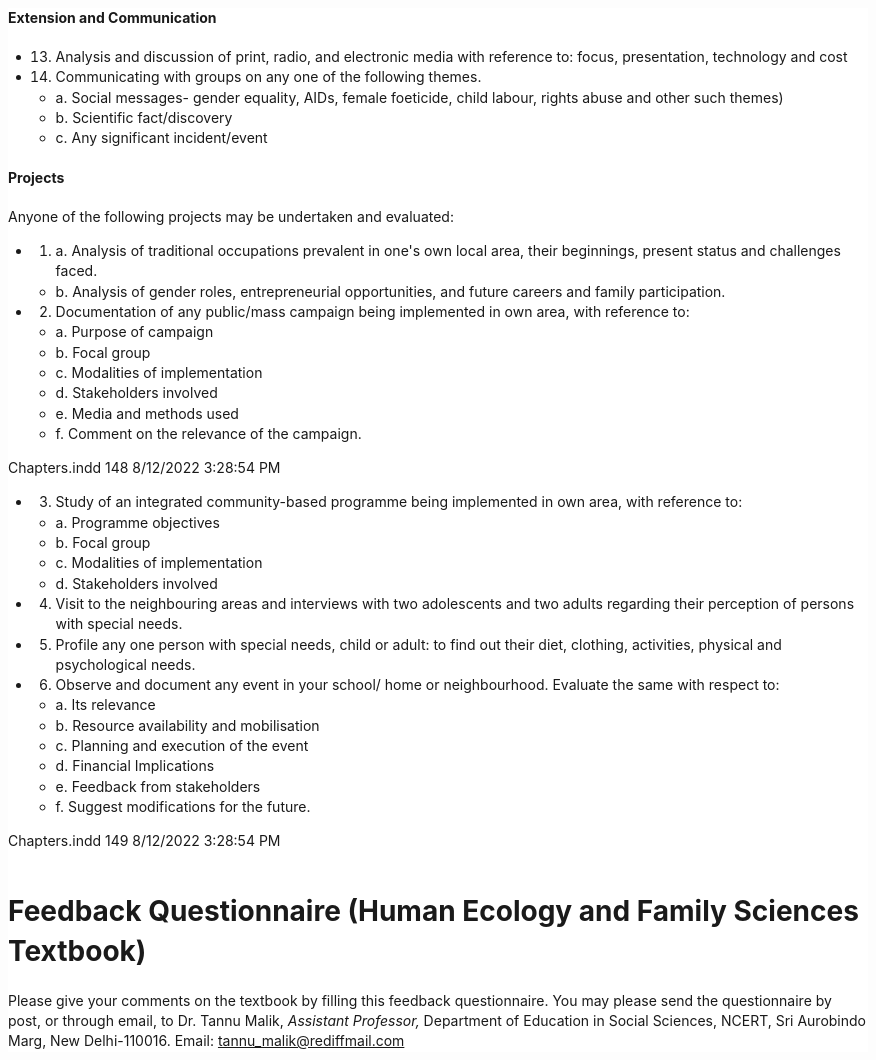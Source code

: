 #### **Extension and Communication**

- 13. Analysis and discussion of print, radio, and electronic media with reference to: focus, presentation, technology and cost
- 14. Communicating with groups on any one of the following themes.
	- a. Social messages- gender equality, AIDs, female foeticide, child labour, rights abuse and other such themes)
	- b. Scientific fact/discovery
	- c. Any significant incident/event

#### **Projects**

Anyone of the following projects may be undertaken and evaluated:

- 1. a. Analysis of traditional occupations prevalent in one's own local area, their beginnings, present status and challenges faced.
	- b. Analysis of gender roles, entrepreneurial opportunities, and future careers and family participation.
- 2. Documentation of any public/mass campaign being implemented in own area, with reference to:
	- a. Purpose of campaign
	- b. Focal group
	- c. Modalities of implementation
	- d. Stakeholders involved
	- e. Media and methods used
	- f. Comment on the relevance of the campaign.

Chapters.indd 148 8/12/2022 3:28:54 PM

- 3. Study of an integrated community-based programme being implemented in own area, with reference to:
	- a. Programme objectives
	- b. Focal group
	- c. Modalities of implementation
	- d. Stakeholders involved
- 4. Visit to the neighbouring areas and interviews with two adolescents and two adults regarding their perception of persons with special needs.
- 5. Profile any one person with special needs, child or adult: to find out their diet, clothing, activities, physical and psychological needs.
- 6. Observe and document any event in your school/ home or neighbourhood. Evaluate the same with respect to:
	- a. Its relevance
	- b. Resource availability and mobilisation
	- c. Planning and execution of the event
	- d. Financial Implications
	- e. Feedback from stakeholders
	- f. Suggest modifications for the future.

Chapters.indd 149 8/12/2022 3:28:54 PM

# Feedback Questionnaire (Human Ecology and Family Sciences Textbook)

Please give your comments on the textbook by filling this feedback questionnaire. You may please send the questionnaire by post, or through email, to Dr. Tannu Malik, *Assistant Professor,* Department of Education in Social Sciences, NCERT, Sri Aurobindo Marg, New Delhi-110016. Email: tannu_malik@rediffmail.com
